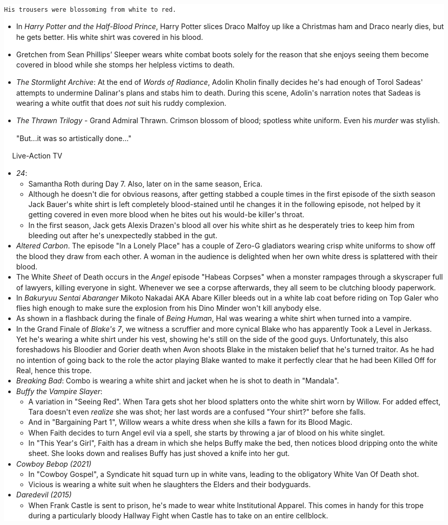     His trousers were blossoming from white to red.
    
-   In _Harry Potter and the Half-Blood Prince_, Harry Potter slices Draco Malfoy up like a Christmas ham and Draco nearly dies, but he gets better. His white shirt was covered in his blood.
-   Gretchen from Sean Phillips’ Sleeper wears white combat boots solely for the reason that she enjoys seeing them become covered in blood while she stomps her helpless victims to death.
-   _The Stormlight Archive_: At the end of _Words of Radiance_, Adolin Kholin finally decides he's had enough of Torol Sadeas' attempts to undermine Dalinar's plans and stabs him to death. During this scene, Adolin's narration notes that Sadeas is wearing a white outfit that does _not_ suit his ruddy complexion.
-   _The Thrawn Trilogy_ - Grand Admiral Thrawn. Crimson blossom of blood; spotless white uniform. Even his _murder_ was stylish.
    
    "But...it was so artistically done..."
    

    Live-Action TV 

-   _24_:
    -   Samantha Roth during Day 7. Also, later on in the same season, Erica.
    -   Although he doesn't die for obvious reasons, after getting stabbed a couple times in the first episode of the sixth season Jack Bauer's white shirt is left completely blood-stained until he changes it in the following episode, not helped by it getting covered in even more blood when he bites out his would-be killer's throat.
    -   In the first season, Jack gets Alexis Drazen's blood all over his white shirt as he desperately tries to keep him from bleeding out after he's unexpectedly stabbed in the gut.
-   _Altered Carbon_. The episode "In a Lonely Place" has a couple of Zero-G gladiators wearing crisp white uniforms to show off the blood they draw from each other. A woman in the audience is delighted when her own white dress is splattered with their blood.
-   The White _Sheet_ of Death occurs in the _Angel_ episode "Habeas Corpses" when a monster rampages through a skyscraper full of lawyers, killing everyone in sight. Whenever we see a corpse afterwards, they all seem to be clutching bloody paperwork.
-   In _Bakuryuu Sentai Abaranger_ Mikoto Nakadai AKA Abare Killer bleeds out in a white lab coat before riding on Top Galer who flies high enough to make sure the explosion from his Dino Minder won't kill anybody else.
-   As shown in a flashback during the finale of _Being Human_, Hal was wearing a white shirt when turned into a vampire.
-   In the Grand Finale of _Blake's 7_, we witness a scruffier and more cynical Blake who has apparently Took a Level in Jerkass. Yet he's wearing a white shirt under his vest, showing he's still on the side of the good guys. Unfortunately, this also foreshadows his Bloodier and Gorier death when Avon shoots Blake in the mistaken belief that he's turned traitor. As he had no intention of going back to the role the actor playing Blake wanted to make it perfectly clear that he had been Killed Off for Real, hence this trope.
-   _Breaking Bad_: Combo is wearing a white shirt and jacket when he is shot to death in "Mandala".
-   _Buffy the Vampire Slayer_:
    -   A variation in "Seeing Red". When Tara gets shot her blood splatters onto the white shirt worn by Willow. For added effect, Tara doesn't even _realize_ she was shot; her last words are a confused "Your shirt?" before she falls.
    -   And in "Bargaining Part 1", Willow wears a white dress when she kills a fawn for its Blood Magic.
    -   When Faith decides to turn Angel evil via a spell, she starts by throwing a jar of blood on his white singlet.
    -   In "This Year's Girl", Faith has a dream in which she helps Buffy make the bed, then notices blood dripping onto the white sheet. She looks down and realises Buffy has just shoved a knife into her gut.
-   _Cowboy Bebop (2021)_
    -   In "Cowboy Gospel", a Syndicate hit squad turn up in white vans, leading to the obligatory White Van Of Death shot.
    -   Vicious is wearing a white suit when he slaughters the Elders and their bodyguards.
-   _Daredevil (2015)_
    -   When Frank Castle is sent to prison, he's made to wear white Institutional Apparel. This comes in handy for this trope during a particularly bloody Hallway Fight when Castle has to take on an entire cellblock.